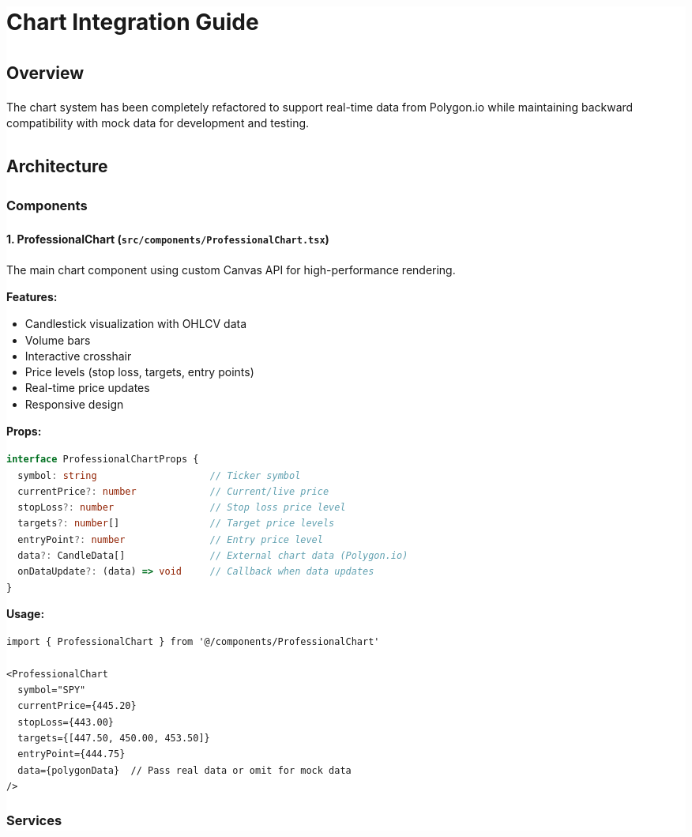 # Chart Integration Guide

## Overview

The chart system has been completely refactored to support real-time data from Polygon.io while maintaining backward compatibility with mock data for development and testing.

## Architecture

### Components

#### 1. **ProfessionalChart** (`src/components/ProfessionalChart.tsx`)
The main chart component using custom Canvas API for high-performance rendering.

**Features:**
- Candlestick visualization with OHLCV data
- Volume bars
- Interactive crosshair
- Price levels (stop loss, targets, entry points)
- Real-time price updates
- Responsive design

**Props:**
```typescript
interface ProfessionalChartProps {
  symbol: string                    // Ticker symbol
  currentPrice?: number             // Current/live price
  stopLoss?: number                 // Stop loss price level
  targets?: number[]                // Target price levels
  entryPoint?: number               // Entry price level
  data?: CandleData[]               // External chart data (Polygon.io)
  onDataUpdate?: (data) => void     // Callback when data updates
}
```

**Usage:**
```tsx
import { ProfessionalChart } from '@/components/ProfessionalChart'

<ProfessionalChart
  symbol="SPY"
  currentPrice={445.20}
  stopLoss={443.00}
  targets={[447.50, 450.00, 453.50]}
  entryPoint={444.75}
  data={polygonData}  // Pass real data or omit for mock data
/>
```

### Services
